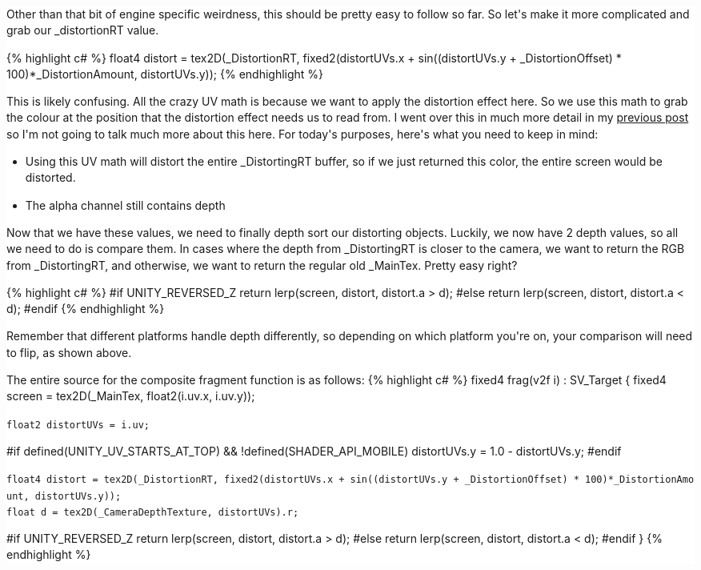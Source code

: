 Other than that bit of engine specific weirdness, this should be pretty easy to follow so far. So let's make it more complicated and grab our _distortionRT value.

{% highlight c# %}
float4 distort = tex2D(_DistortionRT, fixed2(distortUVs.x + sin((distortUVs.y + _DistortionOffset) * 100)*_DistortionAmount, distortUVs.y));
{% endhighlight %}

This is likely confusing. All the crazy UV math is because we want to apply the distortion effect here. So we use this math to grab the colour at the position that the distortion effect needs us to read from. I went over this in much more detail in my [previous post](http://kylehalladay.com/blog/tutorial/2016/01/15/Screen-Space-Distortion.html) so I'm not going to talk much more about this here. For today's purposes, here's what you need to keep in mind:

* Using this UV math will distort the entire _DistortingRT buffer, so if we just returned this color, the entire screen would be distorted.

* The alpha channel still contains depth

Now that we have these values, we need to finally depth sort our distorting objects. Luckily, we now have 2 depth values, so all we need to do is compare them. In cases where the depth from _DistortingRT is closer to the camera, we want to return the RGB from _DistortingRT, and otherwise, we want to return the regular old _MainTex. Pretty easy right?

{% highlight c# %}
#if UNITY_REVERSED_Z
	return lerp(screen, distort, distort.a > d);
#else
	return lerp(screen, distort, distort.a < d);
#endif
{% endhighlight %}

Remember that different platforms handle depth differently, so depending on which platform you're on, your comparison will need to flip, as shown above.

The entire source for the composite fragment function is as follows:
{% highlight c# %}
fixed4 frag(v2f i) : SV_Target
{
    fixed4 screen = tex2D(_MainTex, float2(i.uv.x, i.uv.y));

    float2 distortUVs = i.uv;

#if defined(UNITY_UV_STARTS_AT_TOP) && !defined(SHADER_API_MOBILE)
    distortUVs.y = 1.0 - distortUVs.y;
#endif

    float4 distort = tex2D(_DistortionRT, fixed2(distortUVs.x + sin((distortUVs.y + _DistortionOffset) * 100)*_DistortionAmount, distortUVs.y));
    float d = tex2D(_CameraDepthTexture, distortUVs).r;

#if UNITY_REVERSED_Z
    return lerp(screen, distort, distort.a > d);
#else
    return lerp(screen, distort, distort.a < d);
#endif
}
{% endhighlight %}
